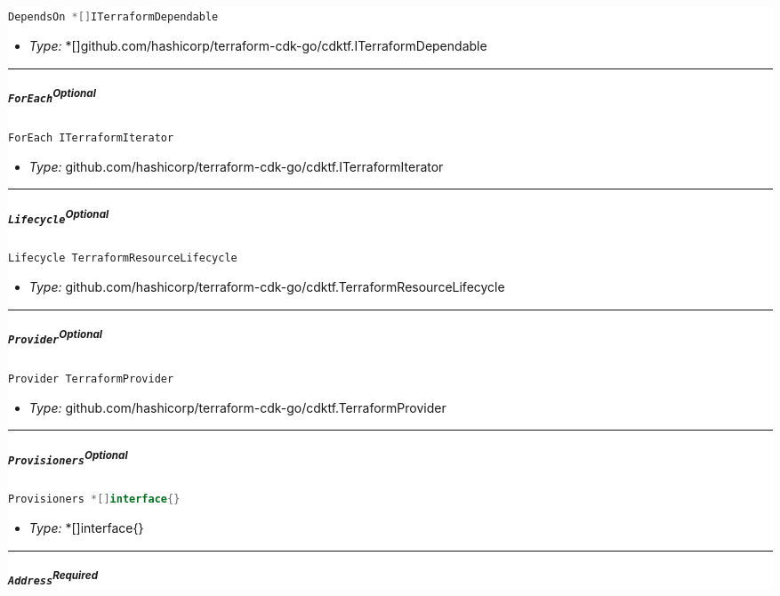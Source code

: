 ```go
DependsOn *[]ITerraformDependable
```

- *Type:* *[]github.com/hashicorp/terraform-cdk-go/cdktf.ITerraformDependable

---

##### `ForEach`<sup>Optional</sup> <a name="ForEach" id="@cdktf/provider-pagerduty.userContactMethod.UserContactMethodConfig.property.forEach"></a>

```go
ForEach ITerraformIterator
```

- *Type:* github.com/hashicorp/terraform-cdk-go/cdktf.ITerraformIterator

---

##### `Lifecycle`<sup>Optional</sup> <a name="Lifecycle" id="@cdktf/provider-pagerduty.userContactMethod.UserContactMethodConfig.property.lifecycle"></a>

```go
Lifecycle TerraformResourceLifecycle
```

- *Type:* github.com/hashicorp/terraform-cdk-go/cdktf.TerraformResourceLifecycle

---

##### `Provider`<sup>Optional</sup> <a name="Provider" id="@cdktf/provider-pagerduty.userContactMethod.UserContactMethodConfig.property.provider"></a>

```go
Provider TerraformProvider
```

- *Type:* github.com/hashicorp/terraform-cdk-go/cdktf.TerraformProvider

---

##### `Provisioners`<sup>Optional</sup> <a name="Provisioners" id="@cdktf/provider-pagerduty.userContactMethod.UserContactMethodConfig.property.provisioners"></a>

```go
Provisioners *[]interface{}
```

- *Type:* *[]interface{}

---

##### `Address`<sup>Required</sup> <a name="Address" id="@cdktf/provider-pagerduty.userContactMethod.UserContactMethodConfig.property.address"></a>
